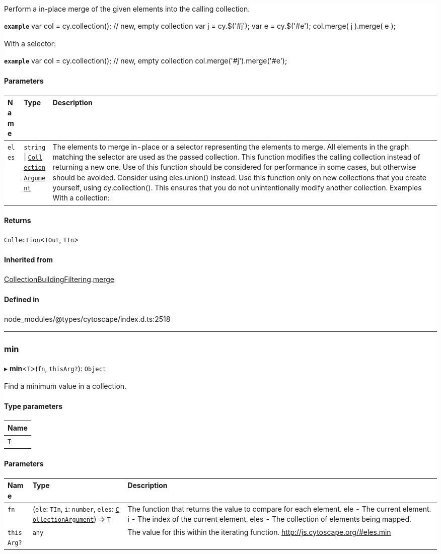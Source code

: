 Perform a in-place merge of the given elements into the calling collection.

**`example`**
var col = cy.collection(); // new, empty collection
var j = cy.$('#j');
var e = cy.$('#e');
col.merge( j ).merge( e );

With a selector:

**`example`**
var col = cy.collection(); // new, empty collection
col.merge('#j').merge('#e');

#### Parameters

| Name | Type | Description |
| :------ | :------ | :------ |
| `eles` | `string` \| [`CollectionArgument`](../modules/components_ClusterNodeContainer._internal_.md#collectionargument) | The elements to merge in-place or a selector representing the elements to merge. All elements in the graph matching the selector are used as the passed collection.  This function modifies the calling collection instead of returning a new one. Use of this function should be considered for performance in some cases, but otherwise should be avoided. Consider using eles.union() instead. Use this function only on new collections that you create yourself, using cy.collection(). This ensures that you do not unintentionally modify another collection.  Examples With a collection: |

#### Returns

[`Collection`](components_ClusterNodeContainer._internal_.Collection.md)<`TOut`, `TIn`\>

#### Inherited from

[CollectionBuildingFiltering](components_ClusterNodeContainer._internal_.CollectionBuildingFiltering.md).[merge](components_ClusterNodeContainer._internal_.CollectionBuildingFiltering.md#merge)

#### Defined in

node_modules/@types/cytoscape/index.d.ts:2518

___

### min

▸ **min**<`T`\>(`fn`, `thisArg?`): `Object`

Find a minimum value in a collection.

#### Type parameters

| Name |
| :------ |
| `T` |

#### Parameters

| Name | Type | Description |
| :------ | :------ | :------ |
| `fn` | (`ele`: `TIn`, `i`: `number`, `eles`: [`CollectionArgument`](../modules/components_ClusterNodeContainer._internal_.md#collectionargument)) => `T` | The function that returns the value to compare for each element. ele - The current element. i - The index of the current element. eles - The collection of elements being mapped. |
| `thisArg?` | `any` | The value for this within the iterating function.  http://js.cytoscape.org/#eles.min |
